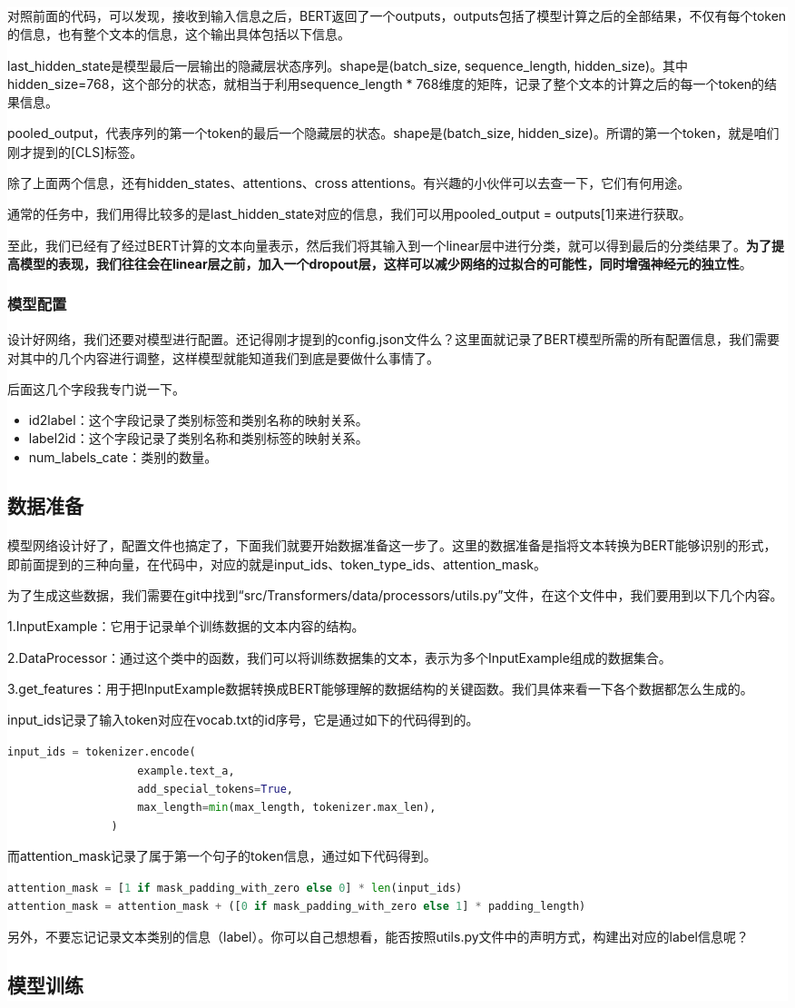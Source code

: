 对照前面的代码，可以发现，接收到输入信息之后，BERT返回了一个outputs，outputs包括了模型计算之后的全部结果，不仅有每个token的信息，也有整个文本的信息，这个输出具体包括以下信息。

last_hidden_state是模型最后一层输出的隐藏层状态序列。shape是(batch_size, sequence_length, hidden_size)。其中hidden_size=768，这个部分的状态，就相当于利用sequence_length * 768维度的矩阵，记录了整个文本的计算之后的每一个token的结果信息。

pooled_output，代表序列的第一个token的最后一个隐藏层的状态。shape是(batch_size, hidden_size)。所谓的第一个token，就是咱们刚才提到的[CLS]标签。

除了上面两个信息，还有hidden_states、attentions、cross attentions。有兴趣的小伙伴可以去查一下，它们有何用途。

通常的任务中，我们用得比较多的是last_hidden_state对应的信息，我们可以用pooled_output = outputs[1]来进行获取。

至此，我们已经有了经过BERT计算的文本向量表示，然后我们将其输入到一个linear层中进行分类，就可以得到最后的分类结果了。**为了提高模型的表现，我们往往会在linear层之前，加入一个dropout层，这样可以减少网络的过拟合的可能性，同时增强神经元的独立性**。

### 模型配置

设计好网络，我们还要对模型进行配置。还记得刚才提到的config.json文件么？这里面就记录了BERT模型所需的所有配置信息，我们需要对其中的几个内容进行调整，这样模型就能知道我们到底是要做什么事情了。

后面这几个字段我专门说一下。

* id2label：这个字段记录了类别标签和类别名称的映射关系。
* label2id：这个字段记录了类别名称和类别标签的映射关系。
* num_labels_cate：类别的数量。

## 数据准备

模型网络设计好了，配置文件也搞定了，下面我们就要开始数据准备这一步了。这里的数据准备是指将文本转换为BERT能够识别的形式，即前面提到的三种向量，在代码中，对应的就是input_ids、token_type_ids、attention_mask。

为了生成这些数据，我们需要在git中找到“src/Transformers/data/processors/utils.py”文件，在这个文件中，我们要用到以下几个内容。

1.InputExample：它用于记录单个训练数据的文本内容的结构。

2.DataProcessor：通过这个类中的函数，我们可以将训练数据集的文本，表示为多个InputExample组成的数据集合。

3.get_features：用于把InputExample数据转换成BERT能够理解的数据结构的关键函数。我们具体来看一下各个数据都怎么生成的。

input_ids记录了输入token对应在vocab.txt的id序号，它是通过如下的代码得到的。

```python
input_ids = tokenizer.encode(
	                example.text_a,
	                add_special_tokens=True,
	                max_length=min(max_length, tokenizer.max_len),
	            )
```

而attention_mask记录了属于第一个句子的token信息，通过如下代码得到。

```python
attention_mask = [1 if mask_padding_with_zero else 0] * len(input_ids)
attention_mask = attention_mask + ([0 if mask_padding_with_zero else 1] * padding_length)
```
另外，不要忘记记录文本类别的信息（label）。你可以自己想想看，能否按照utils.py文件中的声明方式，构建出对应的label信息呢？

## 模型训练
